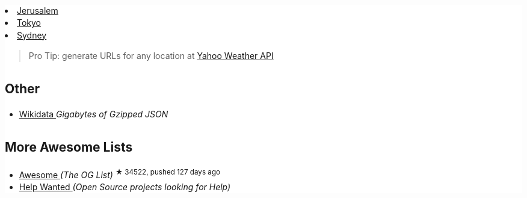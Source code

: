  <li>
  <a href="https://query.yahooapis.com/v1/public/yql?q=select%20*%20from%20weather.forecast%20where%20woeid%20in%20%28select%20woeid%20from%20geo.places%281%29%20where%20text%3D%22Jerusalem%22%29&format=json&env=store%3A%2F%2Fdatatables.org%2Falltableswithkeys">
   Jerusalem
  </a>
 </li>
 <li>
  <a href="https://query.yahooapis.com/v1/public/yql?q=select%20*%20from%20weather.forecast%20where%20woeid%20in%20%28select%20woeid%20from%20geo.places%281%29%20where%20text%3D%22Tokyo%22%29&format=json&env=store%3A%2F%2Fdatatables.org%2Falltableswithkeys">
   Tokyo
  </a>
 </li>
 <li>
  <a href="https://query.yahooapis.com/v1/public/yql?q=select%20*%20from%20weather.forecast%20where%20woeid%20in%20%28select%20woeid%20from%20geo.places%281%29%20where%20text%3D%22Sydney%22%29&format=json&env=store%3A%2F%2Fdatatables.org%2Falltableswithkeys">
   Sydney
  </a>
 </li>
</ul>
<blockquote>
 <p>
  Pro Tip: generate URLs for any location at
  <a href="https://developer.yahoo.com/weather/">
   Yahoo Weather API
  </a>
 </p>
</blockquote>
<h2>
 Other
</h2>
<ul>
 <li>
  <a href="https://dumps.wikimedia.org/other/wikidata/">
   Wikidata
  </a>
  <em>
   Gigabytes of Gzipped JSON
  </em>
 </li>
</ul>
<h2>
 More Awesome Lists
</h2>
<ul>
 <li>
  <a href="https://github.com/sindresorhus/awesome">
   Awesome
  </a>
  <em>
   (The OG List)
  </em>
  <sup>
   &#9733 34522, pushed 127 days ago
  </sup>
 </li>
 <li>
  <a href="https://github.com/jdorfman/awesome-help-wanted">
   Help Wanted
  </a>
  <em>
   (Open Source projects looking for Help)